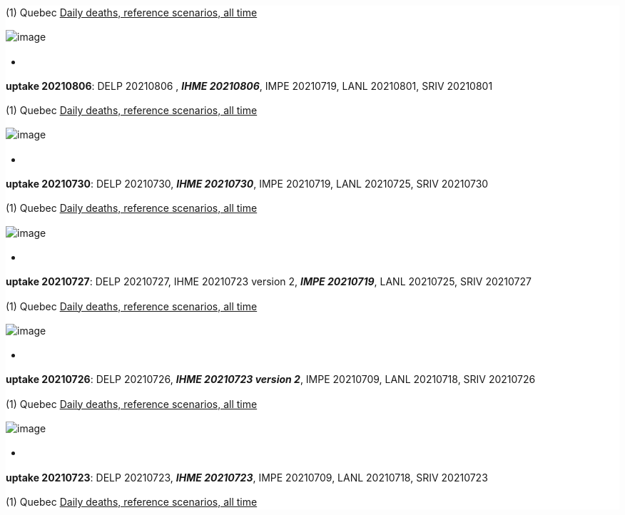 (1) Quebec [Daily deaths, reference scenarios, all time](https://github.com/pourmalek/CovidVisualizedCountry/blob/main/20210813/output/merge/main/SUB1%2011bDayDeaMERGsub%20alltime%20Quebec%20-%20COVID-19%20daily%20deaths%2C%20Canada%2C%20Quebec%2C%20reference%20scenarios%2C%20all%20time.pdf)

![image](https://user-images.githubusercontent.com/30849720/129437550-719c3ef1-00a6-4122-ba24-0e72bf38f213.png)

*   
  
**uptake 20210806**: DELP 20210806 , **_IHME 20210806_**, IMPE 20210719, LANL 20210801, SRIV 20210801  

(1) Quebec [Daily deaths, reference scenarios, all time](https://github.com/pourmalek/CovidVisualizedCountry/blob/main/20210806/output/merge/main/SUB1%2011bDayDeaMERGsub%20alltime%20Quebec%20-%20COVID-19%20daily%20deaths%2C%20Canada%2C%20Quebec%2C%20reference%20scenarios%2C%20all%20time.pdf)

![image](https://user-images.githubusercontent.com/30849720/128590816-6dcf8b34-cfd6-4388-ad3d-c96534c54095.png)
  
*    
  
**uptake 20210730**: DELP 20210730, **_IHME 20210730_**, IMPE 20210719, LANL 20210725, SRIV 20210730  

(1) Quebec [Daily deaths, reference scenarios, all time](https://github.com/pourmalek/CovidVisualizedCountry/blob/main/20210730/output/merge/main/SUB1%2011bDayDeaMERGsub%20alltime%20Quebec%20-%20COVID-19%20daily%20deaths%2C%20Canada%2C%20Quebec%2C%20reference%20scenarios%2C%20all%20time.pdf)

![image](https://user-images.githubusercontent.com/30849720/127787595-afdc4c5e-54d0-4360-af27-6461590ef754.png)
  
*
  
**uptake 20210727**: DELP 20210727, IHME 20210723 version 2, **_IMPE 20210719_**, LANL 20210725, SRIV 20210727  
  
(1) Quebec [Daily deaths, reference scenarios, all time](https://github.com/pourmalek/CovidVisualizedCountry/blob/main/20210727/output/merge/main/SUB1%2011bDayDeaMERGsub%20alltime%20Quebec%20-%20COVID-19%20daily%20deaths%2C%20Canada%2C%20Quebec%2C%20reference%20scenarios%2C%20all%20time.pdf)

![image](https://user-images.githubusercontent.com/30849720/127248503-23c80773-1ed8-4799-abd2-0305dbf5c403.png)
  
*    
  
**uptake 20210726**: DELP 20210726, **_IHME 20210723 version 2_**, IMPE 20210709, LANL 20210718, SRIV 20210726  
  
(1) Quebec [Daily deaths, reference scenarios, all time](https://github.com/pourmalek/CovidVisualizedCountry/blob/main/20210726/output/merge/main/SUB1%2011bDayDeaMERGsub%20alltime%20Quebec%20-%20COVID-19%20daily%20deaths%2C%20Canada%2C%20Quebec%2C%20reference%20scenarios%2C%20all%20time.pdf)

![image](https://user-images.githubusercontent.com/30849720/127089606-b943291c-72b8-40a1-a7d9-e6771c41fa4f.png)  
  
*   
  
**uptake 20210723**: DELP 20210723, **_IHME 20210723_**, IMPE 20210709, LANL 20210718, SRIV 20210723  
  
(1) Quebec [Daily deaths, reference scenarios, all time](https://github.com/pourmalek/CovidVisualizedCountry/blob/main/20210723/output/merge/main/SUB1%2011bDayDeaMERGsub%20alltime%20Quebec%20-%20COVID-19%20daily%20deaths%2C%20Canada%2C%20Quebec%2C%20reference%20scenarios%2C%20all%20time.pdf)
